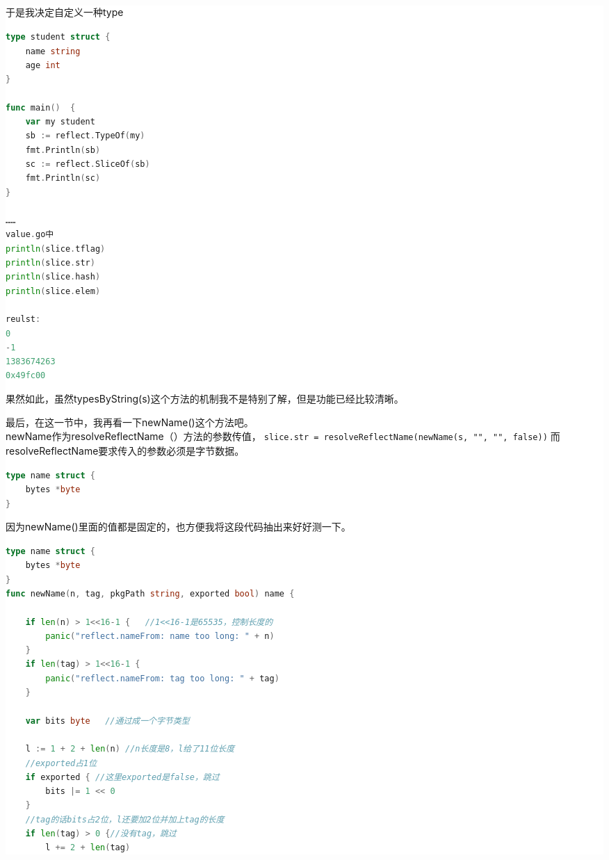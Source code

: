 于是我决定自定义一种type  
```go
type student struct {
	name string
	age int
}

func main()  {
	var my student
	sb := reflect.TypeOf(my)
	fmt.Println(sb)
	sc := reflect.SliceOf(sb)
	fmt.Println(sc)
}

……
value.go中
println(slice.tflag)
println(slice.str)
println(slice.hash)
println(slice.elem)

reulst:
0
-1
1383674263
0x49fc00
```

果然如此，虽然typesByString(s)这个方法的机制我不是特别了解，但是功能已经比较清晰。

最后，在这一节中，我再看一下newName()这个方法吧。  
newName作为resolveReflectName（）方法的参数传值，
`slice.str = resolveReflectName(newName(s, "", "", false))`
而resolveReflectName要求传入的参数必须是字节数据。
```go
type name struct {
	bytes *byte
}
```

因为newName()里面的值都是固定的，也方便我将这段代码抽出来好好测一下。  

```go
type name struct {
	bytes *byte
}
func newName(n, tag, pkgPath string, exported bool) name {

	if len(n) > 1<<16-1 {	//1<<16-1是65535，控制长度的
		panic("reflect.nameFrom: name too long: " + n)
	}
	if len(tag) > 1<<16-1 {
		panic("reflect.nameFrom: tag too long: " + tag)
	}

	var bits byte	//通过成一个字节类型

	l := 1 + 2 + len(n) //n长度是8，l给了11位长度
	//exported占1位
	if exported { //这里exported是false，跳过
		bits |= 1 << 0
	}
	//tag的话bits占2位，l还要加2位并加上tag的长度
	if len(tag) > 0 {//没有tag，跳过
		l += 2 + len(tag)
```